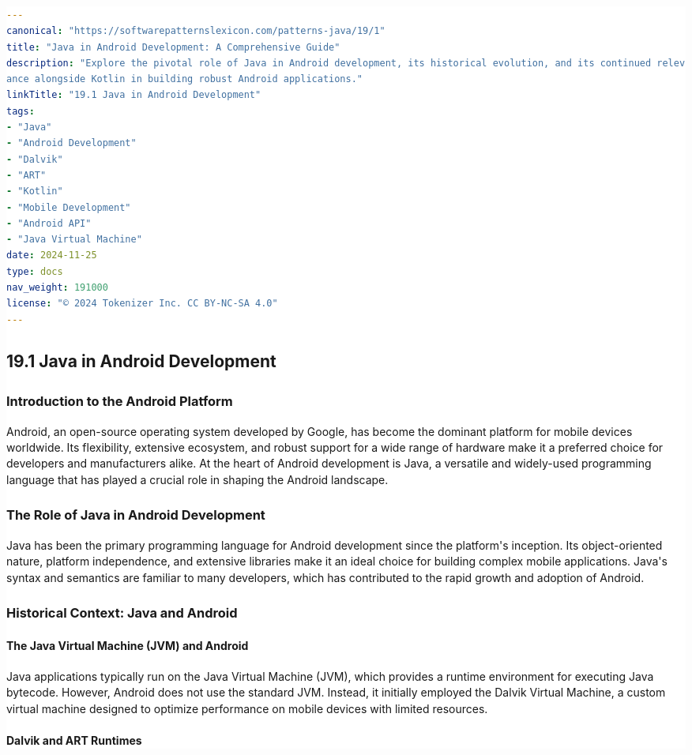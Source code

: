 ```yaml
---
canonical: "https://softwarepatternslexicon.com/patterns-java/19/1"
title: "Java in Android Development: A Comprehensive Guide"
description: "Explore the pivotal role of Java in Android development, its historical evolution, and its continued relevance alongside Kotlin in building robust Android applications."
linkTitle: "19.1 Java in Android Development"
tags:
- "Java"
- "Android Development"
- "Dalvik"
- "ART"
- "Kotlin"
- "Mobile Development"
- "Android API"
- "Java Virtual Machine"
date: 2024-11-25
type: docs
nav_weight: 191000
license: "© 2024 Tokenizer Inc. CC BY-NC-SA 4.0"
---
```


## 19.1 Java in Android Development

### Introduction to the Android Platform

Android, an open-source operating system developed by Google, has become the dominant platform for mobile devices worldwide. Its flexibility, extensive ecosystem, and robust support for a wide range of hardware make it a preferred choice for developers and manufacturers alike. At the heart of Android development is Java, a versatile and widely-used programming language that has played a crucial role in shaping the Android landscape.

### The Role of Java in Android Development

Java has been the primary programming language for Android development since the platform's inception. Its object-oriented nature, platform independence, and extensive libraries make it an ideal choice for building complex mobile applications. Java's syntax and semantics are familiar to many developers, which has contributed to the rapid growth and adoption of Android.

### Historical Context: Java and Android

#### The Java Virtual Machine (JVM) and Android

Java applications typically run on the Java Virtual Machine (JVM), which provides a runtime environment for executing Java bytecode. However, Android does not use the standard JVM. Instead, it initially employed the Dalvik Virtual Machine, a custom virtual machine designed to optimize performance on mobile devices with limited resources.

#### Dalvik and ART Runtimes
